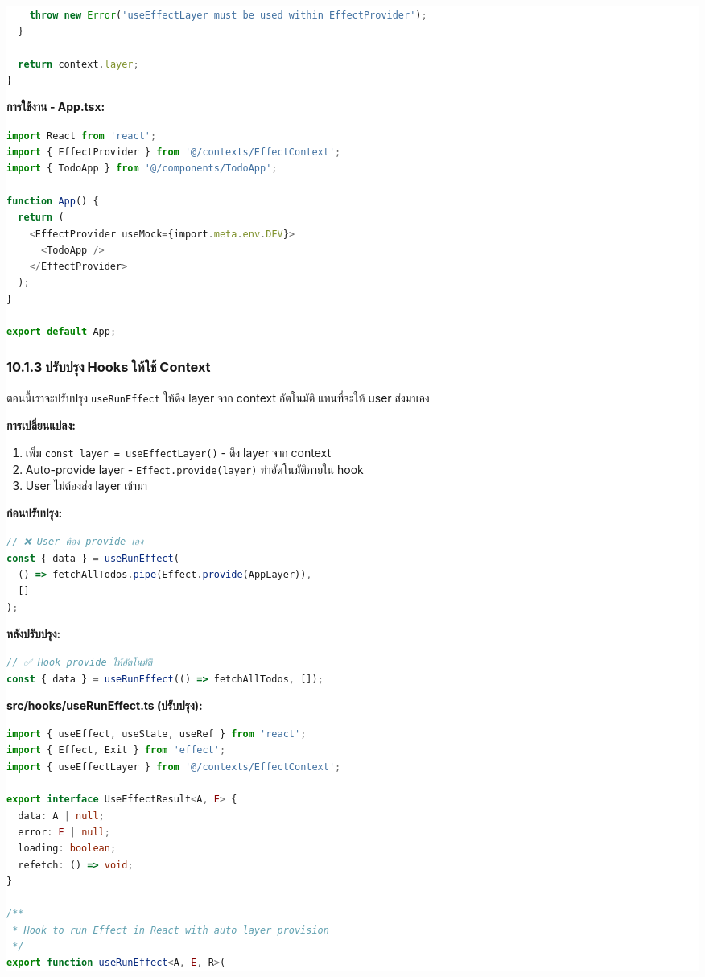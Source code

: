 ```typescript
    throw new Error('useEffectLayer must be used within EffectProvider');
  }

  return context.layer;
}
```

**การใช้งาน - App.tsx:**

```typescript
import React from 'react';
import { EffectProvider } from '@/contexts/EffectContext';
import { TodoApp } from '@/components/TodoApp';

function App() {
  return (
    <EffectProvider useMock={import.meta.env.DEV}>
      <TodoApp />
    </EffectProvider>
  );
}

export default App;
```

### 10.1.3 ปรับปรุง Hooks ให้ใช้ Context

ตอนนี้เราจะปรับปรุง `useRunEffect` ให้ดึง layer จาก context อัตโนมัติ แทนที่จะให้ user ส่งมาเอง

**การเปลี่ยนแปลง:**

1. เพิ่ม `const layer = useEffectLayer()` - ดึง layer จาก context
2. Auto-provide layer - `Effect.provide(layer)` ทำอัตโนมัติภายใน hook
3. User ไม่ต้องส่ง layer เข้ามา

**ก่อนปรับปรุง:**
```typescript
// ❌ User ต้อง provide เอง
const { data } = useRunEffect(
  () => fetchAllTodos.pipe(Effect.provide(AppLayer)),
  []
);
```

**หลังปรับปรุง:**
```typescript
// ✅ Hook provide ให้อัตโนมัติ
const { data } = useRunEffect(() => fetchAllTodos, []);
```

**src/hooks/useRunEffect.ts (ปรับปรุง):**

```typescript
import { useEffect, useState, useRef } from 'react';
import { Effect, Exit } from 'effect';
import { useEffectLayer } from '@/contexts/EffectContext';

export interface UseEffectResult<A, E> {
  data: A | null;
  error: E | null;
  loading: boolean;
  refetch: () => void;
}

/**
 * Hook to run Effect in React with auto layer provision
 */
export function useRunEffect<A, E, R>(
```
